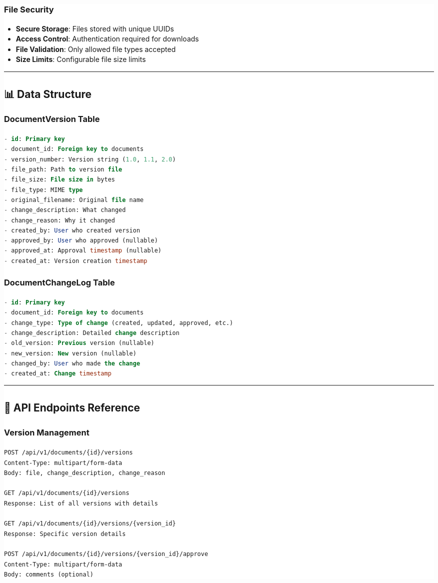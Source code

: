 ### **File Security**
- **Secure Storage**: Files stored with unique UUIDs
- **Access Control**: Authentication required for downloads
- **File Validation**: Only allowed file types accepted
- **Size Limits**: Configurable file size limits

---

## 📊 **Data Structure**

### **DocumentVersion Table**
```sql
- id: Primary key
- document_id: Foreign key to documents
- version_number: Version string (1.0, 1.1, 2.0)
- file_path: Path to version file
- file_size: File size in bytes
- file_type: MIME type
- original_filename: Original file name
- change_description: What changed
- change_reason: Why it changed
- created_by: User who created version
- approved_by: User who approved (nullable)
- approved_at: Approval timestamp (nullable)
- created_at: Version creation timestamp
```

### **DocumentChangeLog Table**
```sql
- id: Primary key
- document_id: Foreign key to documents
- change_type: Type of change (created, updated, approved, etc.)
- change_description: Detailed change description
- old_version: Previous version (nullable)
- new_version: New version (nullable)
- changed_by: User who made the change
- created_at: Change timestamp
```

---

## 🚀 **API Endpoints Reference**

### **Version Management**
```http
POST /api/v1/documents/{id}/versions
Content-Type: multipart/form-data
Body: file, change_description, change_reason

GET /api/v1/documents/{id}/versions
Response: List of all versions with details

GET /api/v1/documents/{id}/versions/{version_id}
Response: Specific version details

POST /api/v1/documents/{id}/versions/{version_id}/approve
Content-Type: multipart/form-data
Body: comments (optional)
```
